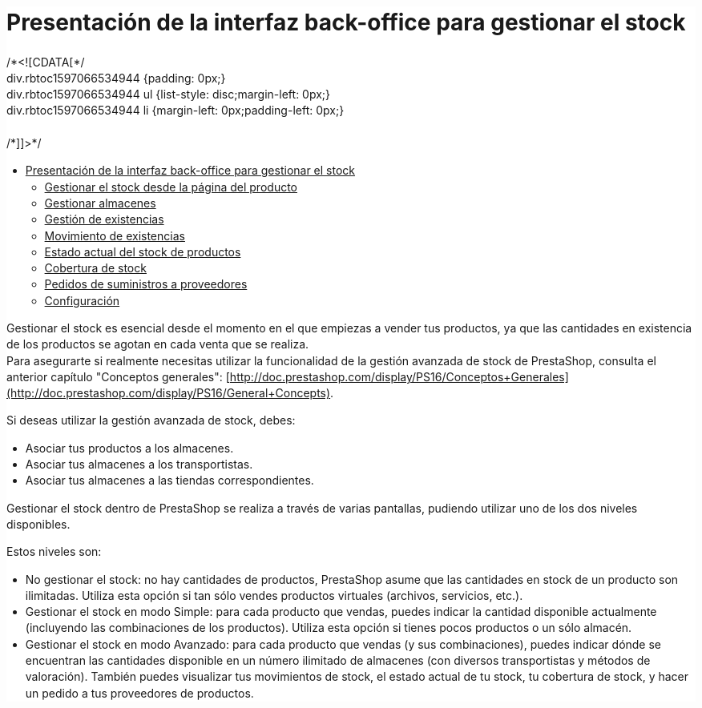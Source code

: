# Presentación de la interfaz back-office para gestionar el stock

/\*\<!\[CDATA\[\*/\
div.rbtoc1597066534944 {padding: 0px;}\
div.rbtoc1597066534944 ul {list-style: disc;margin-left: 0px;}\
div.rbtoc1597066534944 li {margin-left: 0px;padding-left: 0px;}\
\
/\*]]>\*/

* [Presentación de la interfaz back-office para gestionar el stock](presentacion-de-la-interfaz-back-office-para-gestionar-el-stock.md#Presentacióndelainterfazback-officeparagestionarelstock-Presentacióndelainterfazback-officeparagestionarelstock)
  * [Gestionar el stock desde la página del producto](presentacion-de-la-interfaz-back-office-para-gestionar-el-stock.md#Presentacióndelainterfazback-officeparagestionarelstock-Gestionarelstockdesdelapáginadelproducto)
  * [Gestionar almacenes](presentacion-de-la-interfaz-back-office-para-gestionar-el-stock.md#Presentacióndelainterfazback-officeparagestionarelstock-Gestionaralmacenes)
  * [Gestión de existencias](presentacion-de-la-interfaz-back-office-para-gestionar-el-stock.md#Presentacióndelainterfazback-officeparagestionarelstock-Gestióndeexistencias)
  * [Movimiento de existencias](presentacion-de-la-interfaz-back-office-para-gestionar-el-stock.md#Presentacióndelainterfazback-officeparagestionarelstock-Movimientodeexistencias)
  * [Estado actual del stock de productos](presentacion-de-la-interfaz-back-office-para-gestionar-el-stock.md#Presentacióndelainterfazback-officeparagestionarelstock-Estadoactualdelstockdeproductos)
  * [Cobertura de stock](presentacion-de-la-interfaz-back-office-para-gestionar-el-stock.md#Presentacióndelainterfazback-officeparagestionarelstock-Coberturadestock)
  * [Pedidos de suministros a proveedores](presentacion-de-la-interfaz-back-office-para-gestionar-el-stock.md#Presentacióndelainterfazback-officeparagestionarelstock-Pedidosdesuministrosaproveedores)
  * [Configuración](presentacion-de-la-interfaz-back-office-para-gestionar-el-stock.md#Presentacióndelainterfazback-officeparagestionarelstock-Configuración)

Gestionar el stock es esencial desde el momento en el que empiezas a vender tus productos, ya que las cantidades en existencia de los productos se agotan en cada venta que se realiza.\
Para asegurarte si realmente necesitas utilizar la funcionalidad de la gestión avanzada de stock de PrestaShop, consulta el anterior capítulo "Conceptos generales": [http://doc.prestashop.com/display/PS16/Conceptos+Generales](http://doc.prestashop.com/display/PS16/General+Concepts).

Si deseas utilizar la gestión avanzada de stock, debes:

* Asociar tus productos a los almacenes.
* Asociar tus almacenes a los transportistas.
* Asociar tus almacenes a las tiendas correspondientes.

Gestionar el stock dentro de PrestaShop se realiza a través de varias pantallas, pudiendo utilizar uno de los dos niveles disponibles.

Estos niveles son:

* No gestionar el stock: no hay cantidades de productos, PrestaShop asume que las cantidades en stock de un producto son ilimitadas. Utiliza esta opción si tan sólo vendes productos virtuales (archivos, servicios, etc.).
* Gestionar el stock en modo Simple: para cada producto que vendas, puedes indicar la cantidad disponible actualmente (incluyendo las combinaciones de los productos). Utiliza esta opción si tienes pocos productos o un sólo almacén.
* Gestionar el stock en modo Avanzado: para cada producto que vendas (y sus combinaciones), puedes indicar dónde se encuentran las cantidades disponible en un número ilimitado de almacenes (con diversos transportistas y métodos de valoración). También puedes visualizar tus movimientos de stock, el estado actual de tu stock, tu cobertura de stock, y hacer un pedido a tus proveedores de productos.

